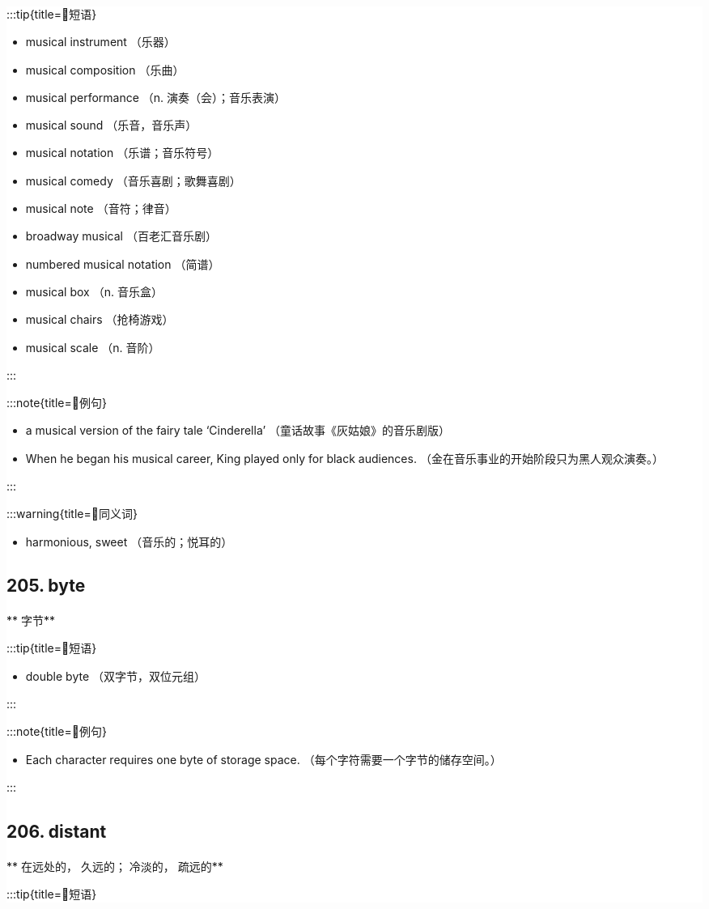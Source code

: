 :::tip{title=🤩短语}

- musical instrument （乐器）

- musical composition （乐曲）

- musical performance （n. 演奏（会）；音乐表演）

- musical sound （乐音，音乐声）

- musical notation （乐谱；音乐符号）

- musical comedy （音乐喜剧；歌舞喜剧）

- musical note （音符；律音）

- broadway musical （百老汇音乐剧）

- numbered musical notation （简谱）

- musical box （n. 音乐盒）

- musical chairs （抢椅游戏）

- musical scale （n. 音阶）

:::

:::note{title=🎤例句}

- a musical version of the fairy tale ‘Cinderella’ （童话故事《灰姑娘》的音乐剧版）

- When he began his musical career, King played only for black audiences. （金在音乐事业的开始阶段只为黑人观众演奏。）

:::

:::warning{title=🤔同义词}

- harmonious, sweet （音乐的；悦耳的）


## 205. byte

** 字节**

:::tip{title=🤩短语}

- double byte （双字节，双位元组）

:::

:::note{title=🎤例句}

- Each character requires one byte of storage space. （每个字符需要一个字节的储存空间。）

:::

## 206. distant

** 在远处的， 久远的； 冷淡的， 疏远的**

:::tip{title=🤩短语}

